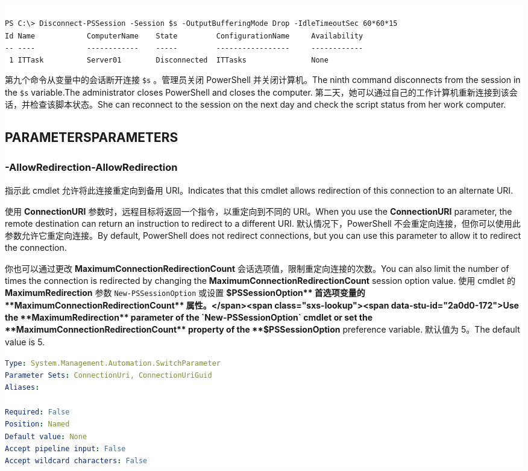 ```

PS C:\> Disconnect-PSSession -Session $s -OutputBufferingMode Drop -IdleTimeoutSec 60*60*15
Id Name            ComputerName    State         ConfigurationName     Availability
-- ----            ------------    -----         -----------------     ------------
 1 ITTask          Server01        Disconnected  ITTasks               None
```

<span data-ttu-id="2a0d0-164">第九个命令从变量中的会话断开连接 `$s` 。管理员关闭 PowerShell 并关闭计算机。</span><span class="sxs-lookup"><span data-stu-id="2a0d0-164">The ninth command disconnects from the session in the `$s` variable.The administrator closes PowerShell and closes the computer.</span></span> <span data-ttu-id="2a0d0-165">第二天，她可以通过自己的工作计算机重新连接到该会话，并检查该脚本状态。</span><span class="sxs-lookup"><span data-stu-id="2a0d0-165">She can reconnect to the session on the next day and check the script status from her work computer.</span></span>

## <span data-ttu-id="2a0d0-166">PARAMETERS</span><span class="sxs-lookup"><span data-stu-id="2a0d0-166">PARAMETERS</span></span>

### <span data-ttu-id="2a0d0-167">-AllowRedirection</span><span class="sxs-lookup"><span data-stu-id="2a0d0-167">-AllowRedirection</span></span>

<span data-ttu-id="2a0d0-168">指示此 cmdlet 允许将此连接重定向到备用 URI。</span><span class="sxs-lookup"><span data-stu-id="2a0d0-168">Indicates that this cmdlet allows redirection of this connection to an alternate URI.</span></span>

<span data-ttu-id="2a0d0-169">使用 **ConnectionURI** 参数时，远程目标将返回一个指令，以重定向到不同的 URI。</span><span class="sxs-lookup"><span data-stu-id="2a0d0-169">When you use the **ConnectionURI** parameter, the remote destination can return an instruction to redirect to a different URI.</span></span> <span data-ttu-id="2a0d0-170">默认情况下，PowerShell 不会重定向连接，但你可以使用此参数允许它重定向连接。</span><span class="sxs-lookup"><span data-stu-id="2a0d0-170">By default, PowerShell does not redirect connections, but you can use this parameter to allow it to redirect the connection.</span></span>

<span data-ttu-id="2a0d0-171">你也可以通过更改 **MaximumConnectionRedirectionCount** 会话选项值，限制重定向连接的次数。</span><span class="sxs-lookup"><span data-stu-id="2a0d0-171">You can also limit the number of times the connection is redirected by changing the **MaximumConnectionRedirectionCount** session option value.</span></span> <span data-ttu-id="2a0d0-172">使用 cmdlet 的 **MaximumRedirection** 参数 `New-PSSessionOption` 或设置 **$PSSessionOption** 首选项变量的 **MaximumConnectionRedirectionCount** 属性。</span><span class="sxs-lookup"><span data-stu-id="2a0d0-172">Use the **MaximumRedirection** parameter of the `New-PSSessionOption` cmdlet or set the **MaximumConnectionRedirectionCount** property of the **$PSSessionOption** preference variable.</span></span> <span data-ttu-id="2a0d0-173">默认值为 5。</span><span class="sxs-lookup"><span data-stu-id="2a0d0-173">The default value is 5.</span></span>

```yaml
Type: System.Management.Automation.SwitchParameter
Parameter Sets: ConnectionUri, ConnectionUriGuid
Aliases:

Required: False
Position: Named
Default value: None
Accept pipeline input: False
Accept wildcard characters: False
```
